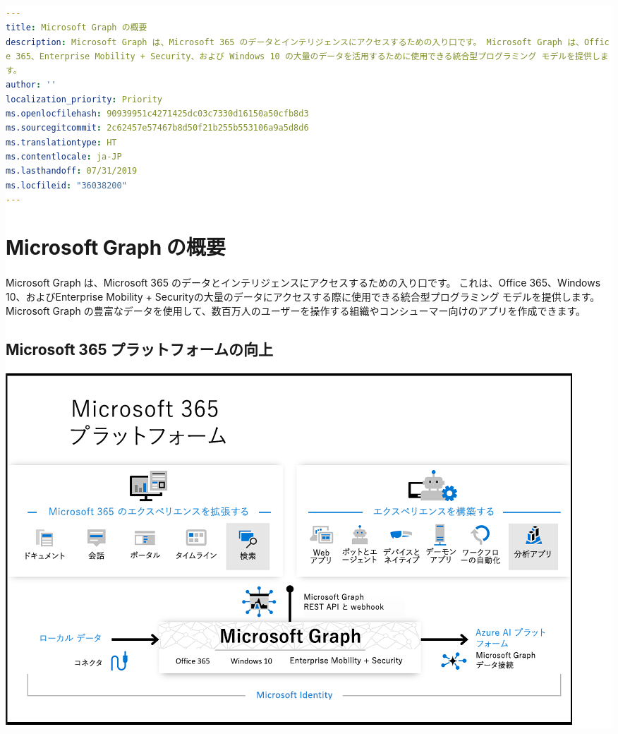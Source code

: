 ```yaml
---
title: Microsoft Graph の概要
description: Microsoft Graph は、Microsoft 365 のデータとインテリジェンスにアクセスするための入り口です。 Microsoft Graph は、Office 365、Enterprise Mobility + Security、および Windows 10 の大量のデータを活用するために使用できる統合型プログラミング モデルを提供します。
author: ''
localization_priority: Priority
ms.openlocfilehash: 90939951c4271425dc03c7330d16150a50cfb8d3
ms.sourcegitcommit: 2c62457e57467b8d50f21b255b553106a9a5d8d6
ms.translationtype: HT
ms.contentlocale: ja-JP
ms.lasthandoff: 07/31/2019
ms.locfileid: "36038200"
---
```

# <a name="overview-of-microsoft-graph"></a>Microsoft Graph の概要

Microsoft Graph は、Microsoft 365 のデータとインテリジェンスにアクセスするための入り口です。 これは、Office 365、Windows 10、およびEnterprise Mobility + Securityの大量のデータにアクセスする際に使用できる統合型プログラミング モデルを提供します。 Microsoft Graph の豊富なデータを使用して、数百万人のユーザーを操作する組織やコンシューマー向けのアプリを作成できます。

## <a name="powering-the-microsoft-365-platform"></a>Microsoft 365 プラットフォームの向上

![Microsoft Graph、Microsoft Graph データ接続、およびMicrosoft Graph コネクタにより、Microsoft 365 のエクスペリエンスを拡張し、インテリジェントなアプリを構築できます。](images/microsoft-graph-dataconnect-connectors-800.png)
